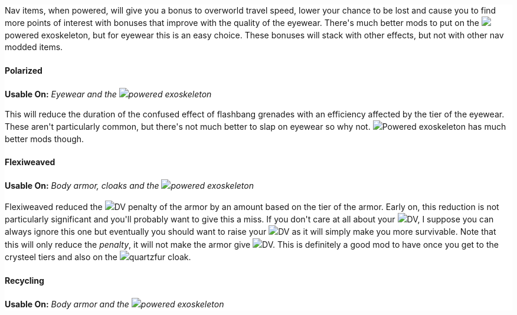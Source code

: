 Nav items, when powered, will give you a bonus to overworld travel speed, lower your chance to be lost and cause you to find more points of interest with bonuses that improve with the quality of the eyewear. There's much better mods to put on the <span class="injected"><span class="icon-container"><img class="inline-icon" src="/icons/Items/Strength Exo.png" /></span><span class="object"><span class="injected"><span class="W">p</span><span class="W">o</span><span class="W">w</span><span class="W">e</span><span class="W">r</span><span class="R">e</span><span class="W">d</span></span> <span class="injected"><span class="K">e</span><span class="y">x</span><span class="K">o</span><span class="K">s</span><span class="K">k</span><span class="K">e</span><span class="K">l</span><span class="K">e</span><span class="K">t</span><span class="K">o</span><span class="K">n</span></span></span></span>, but for eyewear this is an easy choice. These bonuses will stack with other effects, but not with other nav modded items.

#### Polarized

<div class="section-info">

**Usable On:** _Eyewear and the <span class="injected"><span class="icon-container"><img class="inline-icon" src="/icons/Items/Strength Exo.png" /></span><span class="object"><span class="injected"><span class="W">p</span><span class="W">o</span><span class="W">w</span><span class="W">e</span><span class="W">r</span><span class="R">e</span><span class="W">d</span></span> <span class="injected"><span class="K">e</span><span class="y">x</span><span class="K">o</span><span class="K">s</span><span class="K">k</span><span class="K">e</span><span class="K">l</span><span class="K">e</span><span class="K">t</span><span class="K">o</span><span class="K">n</span></span></span></span>_

</div>

This will reduce the duration of the confused effect of flashbang grenades with an efficiency affected by the tier of the eyewear. These aren't particularly common, but there's not much better to slap on eyewear so why not. <span class="injected"><span class="icon-container"><img class="inline-icon" src="/icons/Items/Strength Exo.png" /></span><span class="object"><span class="injected"><span class="W">P</span><span class="W">o</span><span class="W">w</span><span class="W">e</span><span class="W">r</span><span class="R">e</span><span class="W">d</span></span> <span class="injected"><span class="K">e</span><span class="y">x</span><span class="K">o</span><span class="K">s</span><span class="K">k</span><span class="K">e</span><span class="K">l</span><span class="K">e</span><span class="K">t</span><span class="K">o</span><span class="K">n</span></span></span></span> has much better mods though.

#### Flexiweaved

<div class="section-info">

**Usable On:** _Body armor, cloaks and the <span class="injected"><span class="icon-container"><img class="inline-icon" src="/icons/Items/Strength Exo.png" /></span><span class="object"><span class="injected"><span class="W">p</span><span class="W">o</span><span class="W">w</span><span class="W">e</span><span class="W">r</span><span class="R">e</span><span class="W">d</span></span> <span class="injected"><span class="K">e</span><span class="y">x</span><span class="K">o</span><span class="K">s</span><span class="K">k</span><span class="K">e</span><span class="K">l</span><span class="K">e</span><span class="K">t</span><span class="K">o</span><span class="K">n</span></span></span></span>_

</div>

Flexiweaved reduced the <span class="injected"><span class="stat-container"><img class="inline-icon" src="/icons/Text/dodgeValue.png" /></span><span class="stat">DV</span></span> penalty of the armor by an amount based on the tier of the armor. Early on, this reduction is not particularly significant and you'll probably want to give this a miss. If you don't care at all about your <span class="injected"><span class="stat-container"><img class="inline-icon" src="/icons/Text/dodgeValue.png" /></span><span class="stat">DV</span></span>, I suppose you can always ignore this one but eventually you should want to raise your <span class="injected"><span class="stat-container"><img class="inline-icon" src="/icons/Text/dodgeValue.png" /></span><span class="stat">DV</span></span> as it will simply make you more survivable. Note that this will only reduce the _penalty_, it will not make the armor give <span class="injected"><span class="stat-container"><img class="inline-icon" src="/icons/Text/dodgeValue.png" /></span><span class="stat">DV</span></span>. This is definitely a good mod to have once you get to the <span class="injected"><span class="y">c</span><span class="y">r</span><span class="K">y</span><span class="g">s</span><span class="g">t</span><span class="K">e</span><span class="y">e</span><span class="y">l</span></span> tiers and also on the <span class="injected"><span class="icon-container"><img class="inline-icon" src="/icons/Items/Quartzfur Cloak.png" /></span><span class="object"><span class="injected"><span class="Y">q</span><span class="Y">u</span><span class="Y">a</span><span class="Y">r</span><span class="Y">t</span><span class="Y">z</span><span class="Y">f</span><span class="Y">u</span><span class="Y">r</span></span> cloak</span></span>.

#### Recycling

<div class="section-info">

**Usable On:** _Body armor and the <span class="injected"><span class="icon-container"><img class="inline-icon" src="/icons/Items/Strength Exo.png" /></span><span class="object"><span class="injected"><span class="W">p</span><span class="W">o</span><span class="W">w</span><span class="W">e</span><span class="W">r</span><span class="R">e</span><span class="W">d</span></span> <span class="injected"><span class="K">e</span><span class="y">x</span><span class="K">o</span><span class="K">s</span><span class="K">k</span><span class="K">e</span><span class="K">l</span><span class="K">e</span><span class="K">t</span><span class="K">o</span><span class="K">n</span></span></span></span>_

</div>

